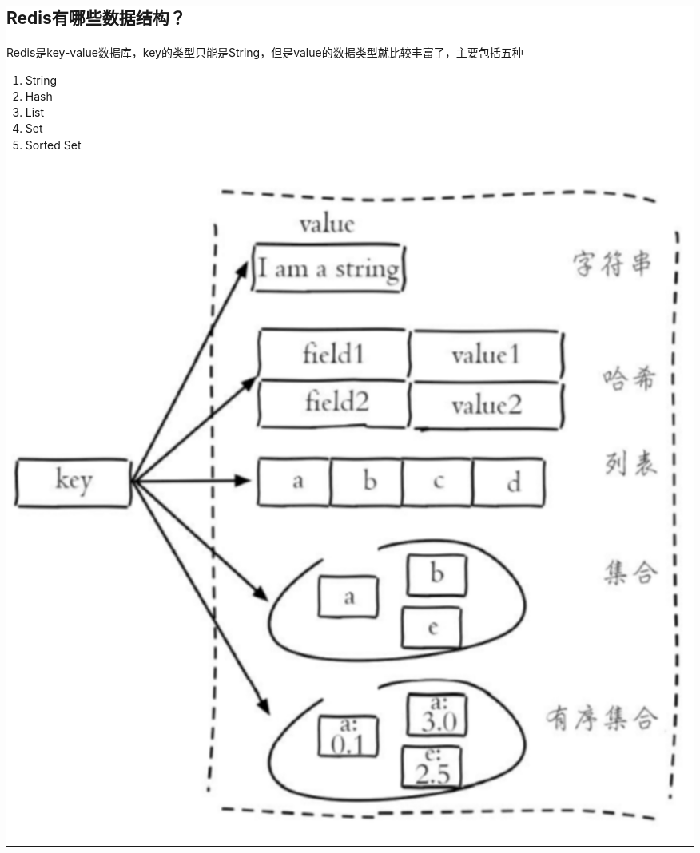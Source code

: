 
## Redis有哪些数据结构？

Redis是key-value数据库，key的类型只能是String，但是value的数据类型就比较丰富了，主要包括五种

1. String
2. Hash
3. List
4. Set
5. Sorted Set

![Redis数据结构.png](/asserts/images/2024-07-14-redis汇总/Redis数据结构.png)

---